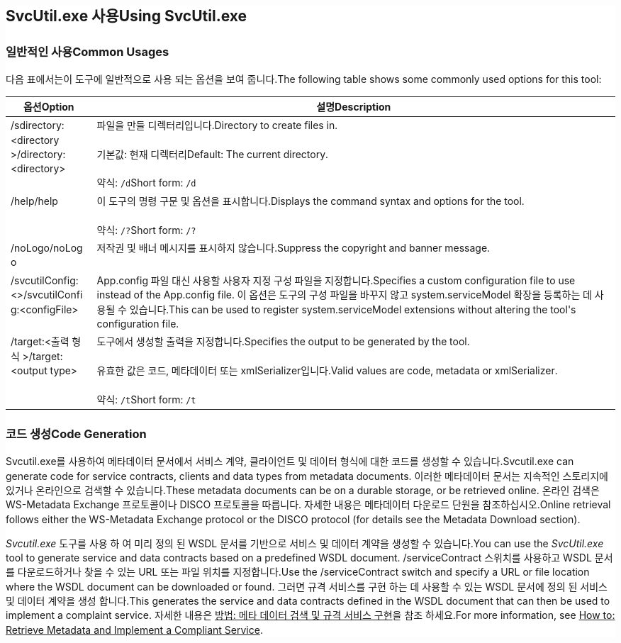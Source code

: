 ## <a name="using-svcutilexe"></a><span data-ttu-id="c5cdd-138">SvcUtil.exe 사용</span><span class="sxs-lookup"><span data-stu-id="c5cdd-138">Using SvcUtil.exe</span></span>

### <a name="common-usages"></a><span data-ttu-id="c5cdd-139">일반적인 사용</span><span class="sxs-lookup"><span data-stu-id="c5cdd-139">Common Usages</span></span>

<span data-ttu-id="c5cdd-140">다음 표에서는이 도구에 일반적으로 사용 되는 옵션을 보여 줍니다.</span><span class="sxs-lookup"><span data-stu-id="c5cdd-140">The following table shows some commonly used options for this tool:</span></span>

|<span data-ttu-id="c5cdd-141">옵션</span><span class="sxs-lookup"><span data-stu-id="c5cdd-141">Option</span></span>|<span data-ttu-id="c5cdd-142">설명</span><span class="sxs-lookup"><span data-stu-id="c5cdd-142">Description</span></span>|
|------------|-----------------|
|<span data-ttu-id="c5cdd-143">/sdirectory:\<directory ></span><span class="sxs-lookup"><span data-stu-id="c5cdd-143">/directory:\<directory></span></span>|<span data-ttu-id="c5cdd-144">파일을 만들 디렉터리입니다.</span><span class="sxs-lookup"><span data-stu-id="c5cdd-144">Directory to create files in.</span></span><br /><br /> <span data-ttu-id="c5cdd-145">기본값: 현재 디렉터리</span><span class="sxs-lookup"><span data-stu-id="c5cdd-145">Default: The current directory.</span></span><br /><br /> <span data-ttu-id="c5cdd-146">약식: `/d`</span><span class="sxs-lookup"><span data-stu-id="c5cdd-146">Short form: `/d`</span></span>|
|<span data-ttu-id="c5cdd-147">/help</span><span class="sxs-lookup"><span data-stu-id="c5cdd-147">/help</span></span>|<span data-ttu-id="c5cdd-148">이 도구의 명령 구문 및 옵션을 표시합니다.</span><span class="sxs-lookup"><span data-stu-id="c5cdd-148">Displays the command syntax and options for the tool.</span></span><br /><br /> <span data-ttu-id="c5cdd-149">약식: `/?`</span><span class="sxs-lookup"><span data-stu-id="c5cdd-149">Short form: `/?`</span></span>|
|<span data-ttu-id="c5cdd-150">/noLogo</span><span class="sxs-lookup"><span data-stu-id="c5cdd-150">/noLogo</span></span>|<span data-ttu-id="c5cdd-151">저작권 및 배너 메시지를 표시하지 않습니다.</span><span class="sxs-lookup"><span data-stu-id="c5cdd-151">Suppress the copyright and banner message.</span></span>|
|<span data-ttu-id="c5cdd-152">/svcutilConfig:\<></span><span class="sxs-lookup"><span data-stu-id="c5cdd-152">/svcutilConfig:\<configFile></span></span>|<span data-ttu-id="c5cdd-153">App.config 파일 대신 사용할 사용자 지정 구성 파일을 지정합니다.</span><span class="sxs-lookup"><span data-stu-id="c5cdd-153">Specifies a custom configuration file to use instead of the App.config file.</span></span> <span data-ttu-id="c5cdd-154">이 옵션은 도구의 구성 파일을 바꾸지 않고 system.serviceModel 확장을 등록하는 데 사용될 수 있습니다.</span><span class="sxs-lookup"><span data-stu-id="c5cdd-154">This can be used to register system.serviceModel extensions without altering the tool's configuration file.</span></span>|
|<span data-ttu-id="c5cdd-155">/target:\<출력 형식 ></span><span class="sxs-lookup"><span data-stu-id="c5cdd-155">/target:\<output type></span></span>|<span data-ttu-id="c5cdd-156">도구에서 생성할 출력을 지정합니다.</span><span class="sxs-lookup"><span data-stu-id="c5cdd-156">Specifies the output to be generated by the tool.</span></span><br /><br /> <span data-ttu-id="c5cdd-157">유효한 값은 코드, 메타데이터 또는 xmlSerializer입니다.</span><span class="sxs-lookup"><span data-stu-id="c5cdd-157">Valid values are code, metadata or xmlSerializer.</span></span><br /><br /> <span data-ttu-id="c5cdd-158">약식: `/t`</span><span class="sxs-lookup"><span data-stu-id="c5cdd-158">Short form: `/t`</span></span>|

### <a name="code-generation"></a><span data-ttu-id="c5cdd-159">코드 생성</span><span class="sxs-lookup"><span data-stu-id="c5cdd-159">Code Generation</span></span>

<span data-ttu-id="c5cdd-160">Svcutil.exe를 사용하여 메타데이터 문서에서 서비스 계약, 클라이언트 및 데이터 형식에 대한 코드를 생성할 수 있습니다.</span><span class="sxs-lookup"><span data-stu-id="c5cdd-160">Svcutil.exe can generate code for service contracts, clients and data types from metadata documents.</span></span> <span data-ttu-id="c5cdd-161">이러한 메타데이터 문서는 지속적인 스토리지에 있거나 온라인으로 검색할 수 있습니다.</span><span class="sxs-lookup"><span data-stu-id="c5cdd-161">These metadata documents can be on a durable storage, or be retrieved online.</span></span> <span data-ttu-id="c5cdd-162">온라인 검색은 WS-Metadata Exchange 프로토콜이나 DISCO 프로토콜을 따릅니다. 자세한 내용은 메타데이터 다운로드 단원을 참조하십시오.</span><span class="sxs-lookup"><span data-stu-id="c5cdd-162">Online retrieval follows either the WS-Metadata Exchange protocol or the DISCO protocol (for details see the Metadata Download section).</span></span>

<span data-ttu-id="c5cdd-163">*Svcutil.exe* 도구를 사용 하 여 미리 정의 된 WSDL 문서를 기반으로 서비스 및 데이터 계약을 생성할 수 있습니다.</span><span class="sxs-lookup"><span data-stu-id="c5cdd-163">You can use the *SvcUtil.exe* tool to generate service and data contracts based on a predefined WSDL document.</span></span> <span data-ttu-id="c5cdd-164">/serviceContract 스위치를 사용하고 WSDL 문서를 다운로드하거나 찾을 수 있는 URL 또는 파일 위치를 지정합니다.</span><span class="sxs-lookup"><span data-stu-id="c5cdd-164">Use the /serviceContract switch and specify a URL or file location where the WSDL document can be downloaded or found.</span></span> <span data-ttu-id="c5cdd-165">그러면 규격 서비스를 구현 하는 데 사용할 수 있는 WSDL 문서에 정의 된 서비스 및 데이터 계약을 생성 합니다.</span><span class="sxs-lookup"><span data-stu-id="c5cdd-165">This generates the service and data contracts defined in the WSDL document that can then be used to implement a complaint service.</span></span> <span data-ttu-id="c5cdd-166">자세한 내용은 [방법: 메타 데이터 검색 및 규격 서비스 구현](./feature-details/how-to-retrieve-metadata-and-implement-a-compliant-service.md)을 참조 하세요.</span><span class="sxs-lookup"><span data-stu-id="c5cdd-166">For more information, see [How to: Retrieve Metadata and Implement a Compliant Service](./feature-details/how-to-retrieve-metadata-and-implement-a-compliant-service.md).</span></span>
